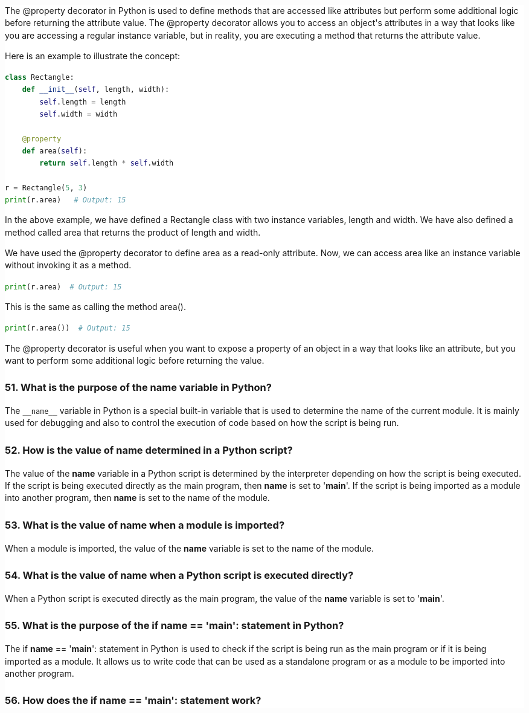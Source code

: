 The @property decorator in Python is used to define methods that are accessed like attributes but perform some additional logic before returning the attribute value. The @property decorator allows you to access an object's attributes in a way that looks like you are accessing a regular instance variable, but in reality, you are executing a method that returns the attribute value.

Here is an example to illustrate the concept:

```python
class Rectangle:
    def __init__(self, length, width):
        self.length = length
        self.width = width
    
    @property
    def area(self):
        return self.length * self.width

r = Rectangle(5, 3)
print(r.area)   # Output: 15
```
In the above example, we have defined a Rectangle class with two instance variables, length and width. We have also defined a method called area that returns the product of length and width.

We have used the @property decorator to define area as a read-only attribute. Now, we can access area like an instance variable without invoking it as a method.

```python
print(r.area)  # Output: 15
```
This is the same as calling the method area().

```python
print(r.area())  # Output: 15
```
The @property decorator is useful when you want to expose a property of an object in a way that looks like an attribute, but you want to perform some additional logic before returning the value.




### 51. What is the purpose of the __name__ variable in Python?
The `__name__` variable in Python is a special built-in variable that is used to determine the name of the current module. It is mainly used for debugging and also to control the execution of code based on how the script is being run.
### 52. How is the value of __name__ determined in a Python script?
The value of the __name__ variable in a Python script is determined by the interpreter depending on how the script is being executed. If the script is being executed directly as the main program, then __name__ is set to '__main__'. If the script is being imported as a module into another program, then __name__ is set to the name of the module.
### 53. What is the value of __name__ when a module is imported?
When a module is imported, the value of the __name__ variable is set to the name of the module.
### 54. What is the value of __name__ when a Python script is executed directly?
When a Python script is executed directly as the main program, the value of the __name__ variable is set to '__main__'.
### 55. What is the purpose of the if __name__ == '__main__': statement in Python?
The if __name__ == '__main__': statement in Python is used to check if the script is being run as the main program or if it is being imported as a module. It allows us to write code that can be used as a standalone program or as a module to be imported into another program.
### 56. How does the if __name__ == '__main__': statement work?